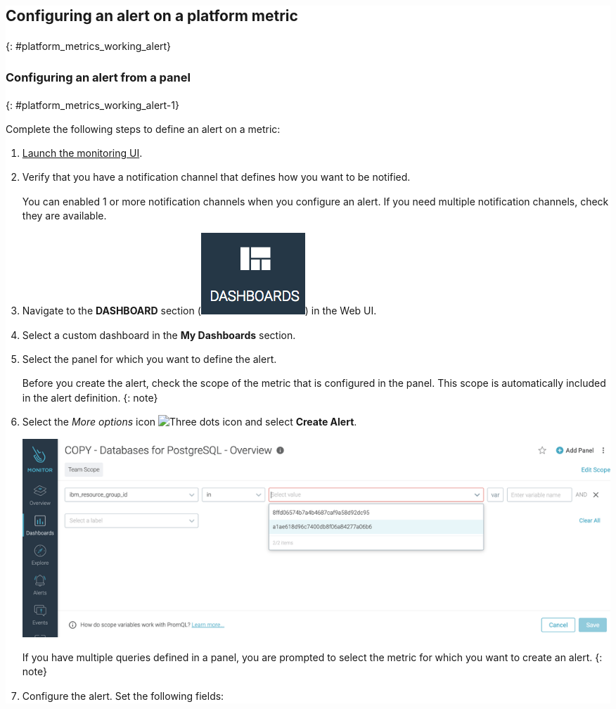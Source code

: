 ## Configuring an alert on a platform metric
{: #platform_metrics_working_alert}

### Configuring an alert from a panel
{: #platform_metrics_working_alert-1}

Complete the following steps to define an alert on a metric:

1. [Launch the monitoring UI](/docs/Monitoring-with-Sysdig?topic=Monitoring-with-Sysdig-launch).
2. Verify that you have a notification channel that defines how you want to be notified.

    You can enabled 1 or more notification channels when you configure an alert. If you need multiple notification channels, check they are available.

3. Navigate to the **DASHBOARD** section (![dashboard section](../images/dashboards.png)) in the Web UI.
4. Select a custom dashboard in the **My Dashboards** section.
5. Select the panel for which you want to define the alert.

    Before you create the alert, check the scope of the metric that is configured in the panel. This scope is automatically included in the alert definition.
    {: note}

6. Select the *More options* icon ![Three dots icon](../images/actions.png) and select **Create Alert**.

    ![Panel options](images/sysdig-platform-5.png "Panel options")

    If you have multiple queries defined in a panel, you are prompted to select the metric for which you want to create an alert.
    {: note}

7. Configure the alert. Set the following fields:
